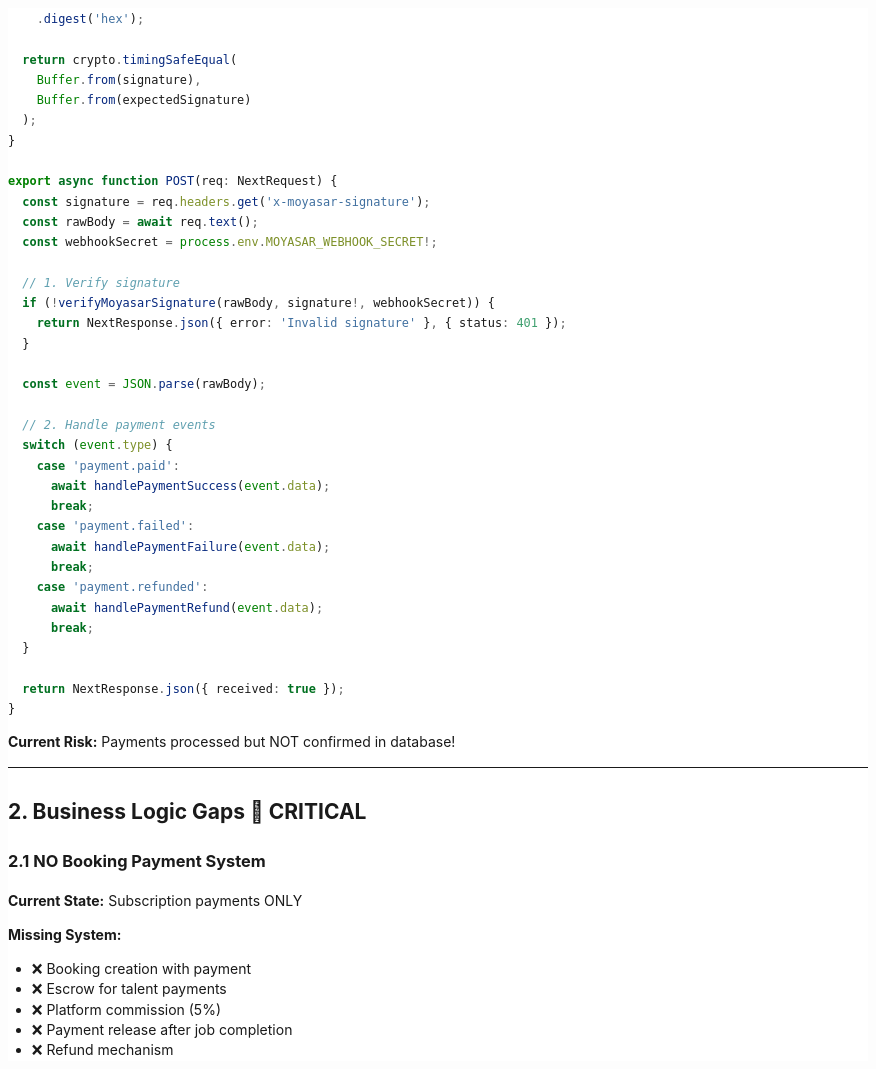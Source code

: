 ```typescript
    .digest('hex');
  
  return crypto.timingSafeEqual(
    Buffer.from(signature),
    Buffer.from(expectedSignature)
  );
}

export async function POST(req: NextRequest) {
  const signature = req.headers.get('x-moyasar-signature');
  const rawBody = await req.text();
  const webhookSecret = process.env.MOYASAR_WEBHOOK_SECRET!;
  
  // 1. Verify signature
  if (!verifyMoyasarSignature(rawBody, signature!, webhookSecret)) {
    return NextResponse.json({ error: 'Invalid signature' }, { status: 401 });
  }
  
  const event = JSON.parse(rawBody);
  
  // 2. Handle payment events
  switch (event.type) {
    case 'payment.paid':
      await handlePaymentSuccess(event.data);
      break;
    case 'payment.failed':
      await handlePaymentFailure(event.data);
      break;
    case 'payment.refunded':
      await handlePaymentRefund(event.data);
      break;
  }
  
  return NextResponse.json({ received: true });
}
```

**Current Risk:** Payments processed but NOT confirmed in database!

---

## 2. Business Logic Gaps 🔴 CRITICAL

### 2.1 NO Booking Payment System

**Current State:** Subscription payments ONLY

**Missing System:**
- ❌ Booking creation with payment
- ❌ Escrow for talent payments
- ❌ Platform commission (5%)
- ❌ Payment release after job completion
- ❌ Refund mechanism

